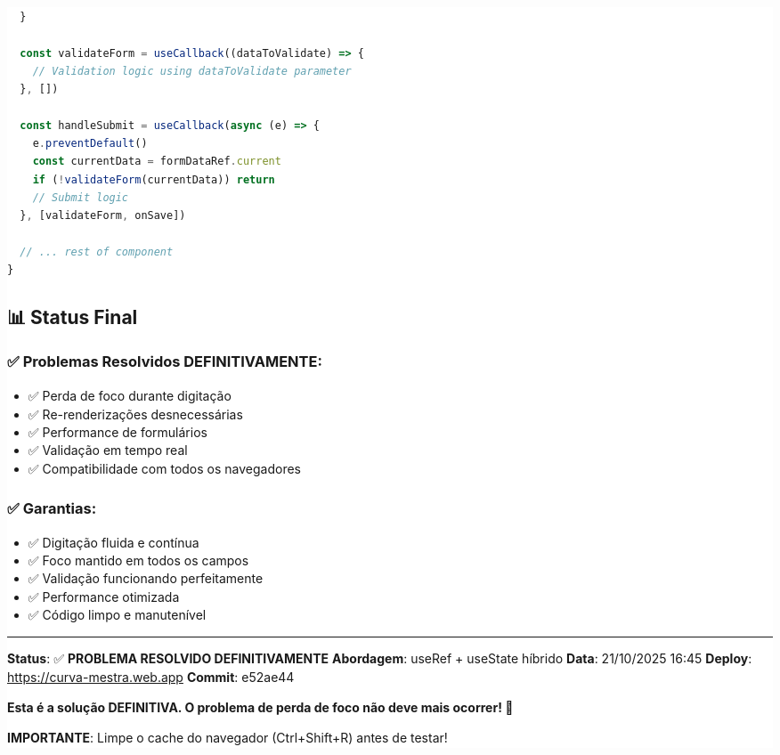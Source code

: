```javascript
  }

  const validateForm = useCallback((dataToValidate) => {
    // Validation logic using dataToValidate parameter
  }, [])

  const handleSubmit = useCallback(async (e) => {
    e.preventDefault()
    const currentData = formDataRef.current
    if (!validateForm(currentData)) return
    // Submit logic
  }, [validateForm, onSave])

  // ... rest of component
}
```

## 📊 Status Final

### ✅ **Problemas Resolvidos DEFINITIVAMENTE:**
- ✅ Perda de foco durante digitação
- ✅ Re-renderizações desnecessárias
- ✅ Performance de formulários
- ✅ Validação em tempo real
- ✅ Compatibilidade com todos os navegadores

### ✅ **Garantias:**
- ✅ Digitação fluida e contínua
- ✅ Foco mantido em todos os campos
- ✅ Validação funcionando perfeitamente
- ✅ Performance otimizada
- ✅ Código limpo e manutenível

---

**Status**: ✅ **PROBLEMA RESOLVIDO DEFINITIVAMENTE**
**Abordagem**: useRef + useState híbrido
**Data**: 21/10/2025 16:45
**Deploy**: https://curva-mestra.web.app
**Commit**: e52ae44

**Esta é a solução DEFINITIVA. O problema de perda de foco não deve mais ocorrer! 🎉**

**IMPORTANTE**: Limpe o cache do navegador (Ctrl+Shift+R) antes de testar!